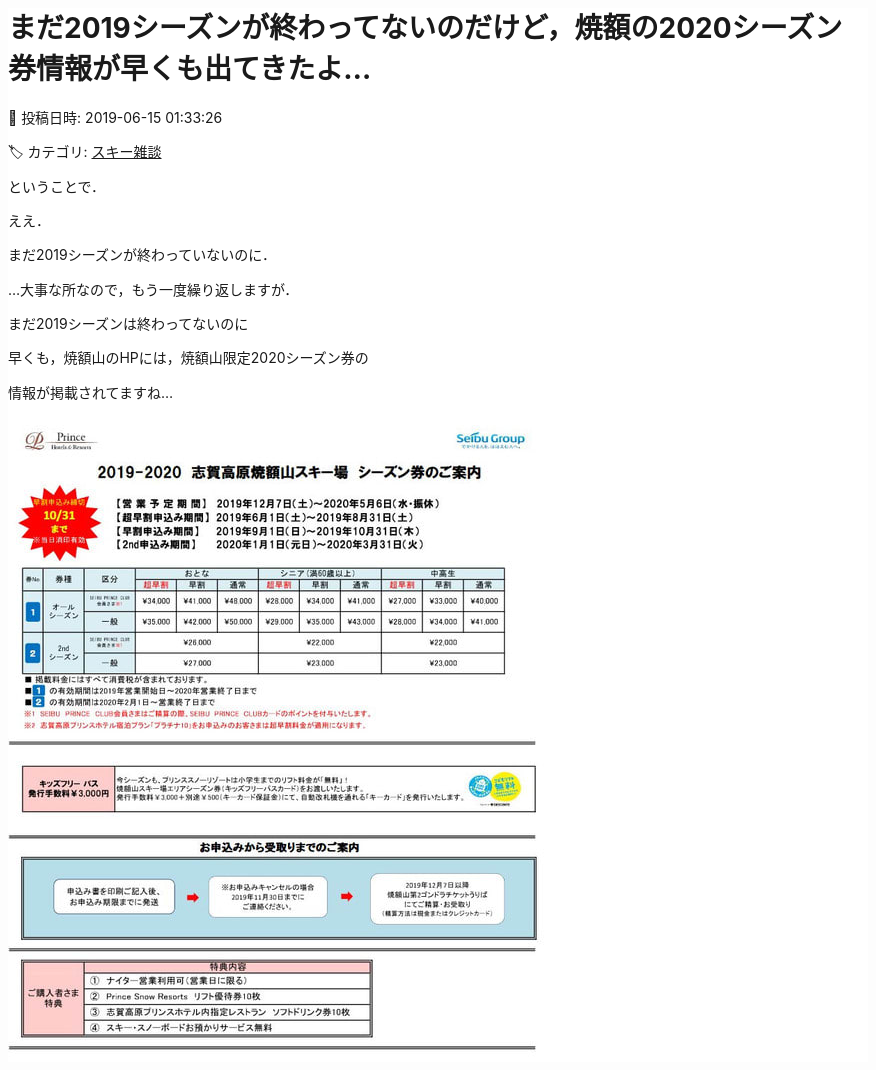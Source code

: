 # まだ2019シーズンが終わってないのだけど，焼額の2020シーズン券情報が早くも出てきたよ…

📅 投稿日時: 2019-06-15 01:33:26

🏷️ カテゴリ: [スキー雑談](c1f9d2cb7478308da16419928ea3945e9.md)

ということで．


ええ．


まだ2019シーズンが終わっていないのに．


…大事な所なので，もう一度繰り返しますが．





まだ2019シーズンは終わってないのに





早くも，焼額山のHPには，焼額山限定2020シーズン券の


情報が掲載されてますね…




![e1fd090d4b35c834128484a2bb3e54bd.jpg](images/e1fd090d4b35c834128484a2bb3e54bd.jpg)
